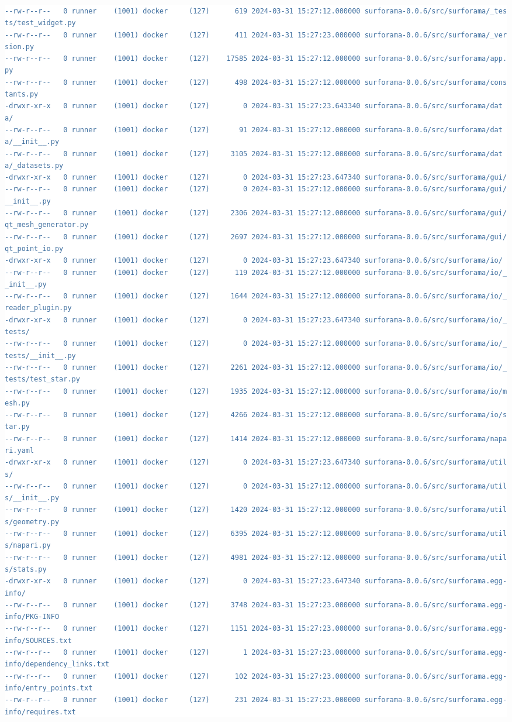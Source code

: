 ```diff
--rw-r--r--   0 runner    (1001) docker     (127)      619 2024-03-31 15:27:12.000000 surforama-0.0.6/src/surforama/_tests/test_widget.py
--rw-r--r--   0 runner    (1001) docker     (127)      411 2024-03-31 15:27:23.000000 surforama-0.0.6/src/surforama/_version.py
--rw-r--r--   0 runner    (1001) docker     (127)    17585 2024-03-31 15:27:12.000000 surforama-0.0.6/src/surforama/app.py
--rw-r--r--   0 runner    (1001) docker     (127)      498 2024-03-31 15:27:12.000000 surforama-0.0.6/src/surforama/constants.py
-drwxr-xr-x   0 runner    (1001) docker     (127)        0 2024-03-31 15:27:23.643340 surforama-0.0.6/src/surforama/data/
--rw-r--r--   0 runner    (1001) docker     (127)       91 2024-03-31 15:27:12.000000 surforama-0.0.6/src/surforama/data/__init__.py
--rw-r--r--   0 runner    (1001) docker     (127)     3105 2024-03-31 15:27:12.000000 surforama-0.0.6/src/surforama/data/_datasets.py
-drwxr-xr-x   0 runner    (1001) docker     (127)        0 2024-03-31 15:27:23.647340 surforama-0.0.6/src/surforama/gui/
--rw-r--r--   0 runner    (1001) docker     (127)        0 2024-03-31 15:27:12.000000 surforama-0.0.6/src/surforama/gui/__init__.py
--rw-r--r--   0 runner    (1001) docker     (127)     2306 2024-03-31 15:27:12.000000 surforama-0.0.6/src/surforama/gui/qt_mesh_generator.py
--rw-r--r--   0 runner    (1001) docker     (127)     2697 2024-03-31 15:27:12.000000 surforama-0.0.6/src/surforama/gui/qt_point_io.py
-drwxr-xr-x   0 runner    (1001) docker     (127)        0 2024-03-31 15:27:23.647340 surforama-0.0.6/src/surforama/io/
--rw-r--r--   0 runner    (1001) docker     (127)      119 2024-03-31 15:27:12.000000 surforama-0.0.6/src/surforama/io/__init__.py
--rw-r--r--   0 runner    (1001) docker     (127)     1644 2024-03-31 15:27:12.000000 surforama-0.0.6/src/surforama/io/_reader_plugin.py
-drwxr-xr-x   0 runner    (1001) docker     (127)        0 2024-03-31 15:27:23.647340 surforama-0.0.6/src/surforama/io/_tests/
--rw-r--r--   0 runner    (1001) docker     (127)        0 2024-03-31 15:27:12.000000 surforama-0.0.6/src/surforama/io/_tests/__init__.py
--rw-r--r--   0 runner    (1001) docker     (127)     2261 2024-03-31 15:27:12.000000 surforama-0.0.6/src/surforama/io/_tests/test_star.py
--rw-r--r--   0 runner    (1001) docker     (127)     1935 2024-03-31 15:27:12.000000 surforama-0.0.6/src/surforama/io/mesh.py
--rw-r--r--   0 runner    (1001) docker     (127)     4266 2024-03-31 15:27:12.000000 surforama-0.0.6/src/surforama/io/star.py
--rw-r--r--   0 runner    (1001) docker     (127)     1414 2024-03-31 15:27:12.000000 surforama-0.0.6/src/surforama/napari.yaml
-drwxr-xr-x   0 runner    (1001) docker     (127)        0 2024-03-31 15:27:23.647340 surforama-0.0.6/src/surforama/utils/
--rw-r--r--   0 runner    (1001) docker     (127)        0 2024-03-31 15:27:12.000000 surforama-0.0.6/src/surforama/utils/__init__.py
--rw-r--r--   0 runner    (1001) docker     (127)     1420 2024-03-31 15:27:12.000000 surforama-0.0.6/src/surforama/utils/geometry.py
--rw-r--r--   0 runner    (1001) docker     (127)     6395 2024-03-31 15:27:12.000000 surforama-0.0.6/src/surforama/utils/napari.py
--rw-r--r--   0 runner    (1001) docker     (127)     4981 2024-03-31 15:27:12.000000 surforama-0.0.6/src/surforama/utils/stats.py
-drwxr-xr-x   0 runner    (1001) docker     (127)        0 2024-03-31 15:27:23.647340 surforama-0.0.6/src/surforama.egg-info/
--rw-r--r--   0 runner    (1001) docker     (127)     3748 2024-03-31 15:27:23.000000 surforama-0.0.6/src/surforama.egg-info/PKG-INFO
--rw-r--r--   0 runner    (1001) docker     (127)     1151 2024-03-31 15:27:23.000000 surforama-0.0.6/src/surforama.egg-info/SOURCES.txt
--rw-r--r--   0 runner    (1001) docker     (127)        1 2024-03-31 15:27:23.000000 surforama-0.0.6/src/surforama.egg-info/dependency_links.txt
--rw-r--r--   0 runner    (1001) docker     (127)      102 2024-03-31 15:27:23.000000 surforama-0.0.6/src/surforama.egg-info/entry_points.txt
--rw-r--r--   0 runner    (1001) docker     (127)      231 2024-03-31 15:27:23.000000 surforama-0.0.6/src/surforama.egg-info/requires.txt
```